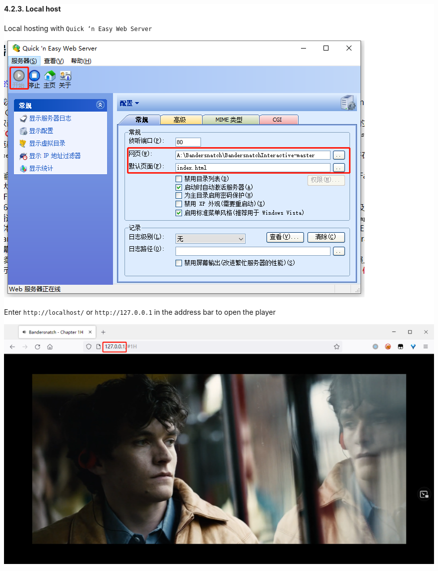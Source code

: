 #### 4.2.3. Local host

Local hosting with `Quick ‘n Easy Web Server`

![setup](screenshot/localhost.png)


Enter `http://localhost/` or `http://127.0.0.1` in the address bar to open the player

![open_with_localhost](screenshot/localhost2.png)
